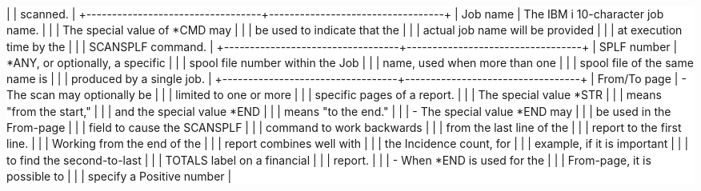 |                                  | scanned.                         |
+----------------------------------+----------------------------------+
| Job name                         | The IBM i 10-character job name. |
|                                  | The special value of \*CMD may   |
|                                  | be used to indicate that the     |
|                                  | actual job name will be provided |
|                                  | at execution time by the         |
|                                  | SCANSPLF command.                |
+----------------------------------+----------------------------------+
| SPLF number                      | \*ANY, or optionally, a specific |
|                                  | spool file number within the Job |
|                                  | name, used when more than one    |
|                                  | spool file of the same name is   |
|                                  | produced by a single job.        |
+----------------------------------+----------------------------------+
| From/To page                     | -   The scan may optionally be   |
|                                  |     limited to one or more       |
|                                  |     specific pages of a report.  |
|                                  |     The special value \*STR      |
|                                  |     means \"from the start,\"    |
|                                  |     and the special value \*END  |
|                                  |     means \"to the end.\"        |
|                                  | -   The special value \*END may  |
|                                  |     be used in the From-page     |
|                                  |     field to cause the SCANSPLF  |
|                                  |     command to work backwards    |
|                                  |     from the last line of the    |
|                                  |     report to the first line.    |
|                                  |     Working from the end of the  |
|                                  |     report combines well with    |
|                                  |     the Incidence count, for     |
|                                  |     example, if it is important  |
|                                  |     to find the second-to-last   |
|                                  |     TOTALS label on a financial  |
|                                  |     report.                      |
|                                  | -   When \*END is used for the   |
|                                  |     From-page, it is possible to |
|                                  |     specify a Positive number    |